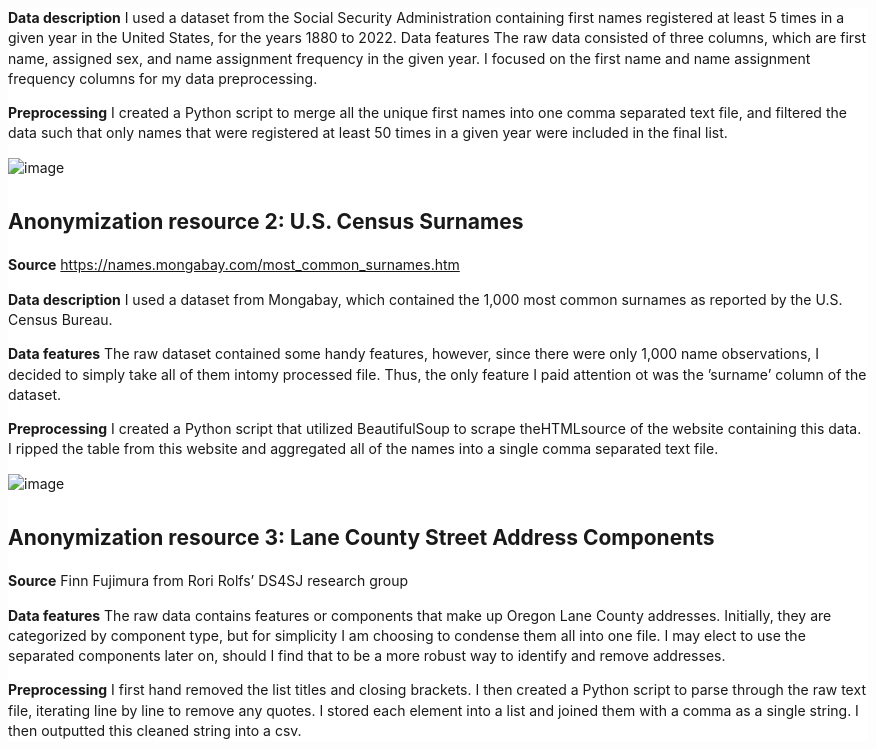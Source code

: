 **Data description** I used a dataset from the Social Security Administration containing first names registered
at least 5 times in a given year in the United States, for the years 1880 to 2022.
Data features The raw data consisted of three columns, which are first name, assigned sex, and name assignment
frequency in the given year. I focused on the first name and name assignment frequency columns for
my data preprocessing.

**Preprocessing** I created a Python script to merge all the unique first names into one comma separated text
file, and filtered the data such that only names that were registered at least 50 times in a given year were
included in the final list.

<img width="622" alt="image" src="https://github.com/ausdfrost/data_anonymization_for_crisis_response/assets/65328557/6262df8e-3d52-453a-856b-8a3f7a5cd1a0">

## Anonymization resource 2: U.S. Census Surnames
**Source** https://names.mongabay.com/most_common_surnames.htm

**Data description** I used a dataset from Mongabay, which contained the 1,000 most common surnames as
reported by the U.S. Census Bureau.

**Data features** The raw dataset contained some handy features, however, since there were only 1,000 name
observations, I decided to simply take all of them intomy processed file. Thus, the only feature I paid attention
ot was the ’surname’ column of the dataset.

**Preprocessing** I created a Python script that utilized BeautifulSoup to scrape theHTMLsource of the website
containing this data. I ripped the table from this website and aggregated all of the names into a single comma
separated text file.

<img width="703" alt="image" src="https://github.com/ausdfrost/data_anonymization_for_crisis_response/assets/65328557/6bf30d2f-9a17-46f8-9c19-31577a3f3bff">

## Anonymization resource 3: Lane County Street Address Components
**Source** Finn Fujimura from Rori Rolfs’ DS4SJ research group

**Data features** The raw data contains features or components that make up Oregon Lane County addresses.
Initially, they are categorized by component type, but for simplicity I am choosing to condense them all into
one file. I may elect to use the separated components later on, should I find that to be a more robust way to
identify and remove addresses.

**Preprocessing** I first hand removed the list titles and closing brackets. I then created a Python script to parse
through the raw text file, iterating line by line to remove any quotes. I stored each element into a list and
joined them with a comma as a single string. I then outputted this cleaned string into a csv.
